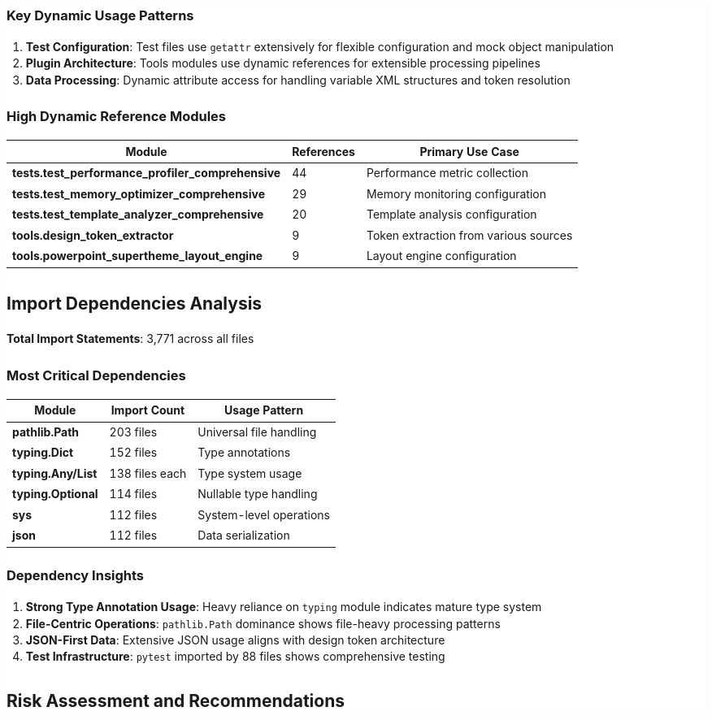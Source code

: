 ### Key Dynamic Usage Patterns

1. **Test Configuration**: Test files use `getattr` extensively for flexible configuration and mock object manipulation
2. **Plugin Architecture**: Tools modules use dynamic references for extensible processing pipelines
3. **Data Processing**: Dynamic attribute access for handling variable XML structures and token resolution

### High Dynamic Reference Modules

| Module | References | Primary Use Case |
|--------|------------|------------------|
| **tests.test_performance_profiler_comprehensive** | 44 | Performance metric collection |
| **tests.test_memory_optimizer_comprehensive** | 29 | Memory monitoring configuration |
| **tests.test_template_analyzer_comprehensive** | 20 | Template analysis configuration |
| **tools.design_token_extractor** | 9 | Token extraction from various sources |
| **tools.powerpoint_supertheme_layout_engine** | 9 | Layout engine configuration |

## Import Dependencies Analysis

**Total Import Statements**: 3,771 across all files

### Most Critical Dependencies

| Module | Import Count | Usage Pattern |
|--------|--------------|---------------|
| **pathlib.Path** | 203 files | Universal file handling |
| **typing.Dict** | 152 files | Type annotations |
| **typing.Any/List** | 138 files each | Type system usage |
| **typing.Optional** | 114 files | Nullable type handling |
| **sys** | 112 files | System-level operations |
| **json** | 112 files | Data serialization |

### Dependency Insights

1. **Strong Type Annotation Usage**: Heavy reliance on `typing` module indicates mature type system
2. **File-Centric Operations**: `pathlib.Path` dominance shows file-heavy processing patterns
3. **JSON-First Data**: Extensive JSON usage aligns with design token architecture
4. **Test Infrastructure**: `pytest` imported by 88 files shows comprehensive testing

## Risk Assessment and Recommendations

